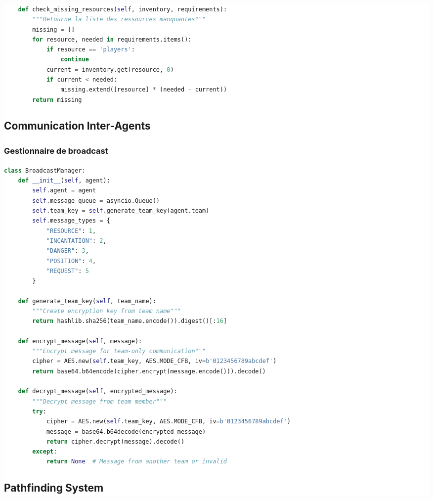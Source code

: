 ```python
    def check_missing_resources(self, inventory, requirements):
        """Retourne la liste des ressources manquantes"""
        missing = []
        for resource, needed in requirements.items():
            if resource == 'players':
                continue
            current = inventory.get(resource, 0)
            if current < needed:
                missing.extend([resource] * (needed - current))
        return missing
```

## Communication Inter-Agents

### Gestionnaire de broadcast

```python
class BroadcastManager:
    def __init__(self, agent):
        self.agent = agent
        self.message_queue = asyncio.Queue()
        self.team_key = self.generate_team_key(agent.team)
        self.message_types = {
            "RESOURCE": 1,
            "INCANTATION": 2,
            "DANGER": 3,
            "POSITION": 4,
            "REQUEST": 5
        }
    
    def generate_team_key(self, team_name):
        """Create encryption key from team name"""
        return hashlib.sha256(team_name.encode()).digest()[:16]
    
    def encrypt_message(self, message):
        """Encrypt message for team-only communication"""
        cipher = AES.new(self.team_key, AES.MODE_CFB, iv=b'0123456789abcdef')
        return base64.b64encode(cipher.encrypt(message.encode())).decode()
    
    def decrypt_message(self, encrypted_message):
        """Decrypt message from team member"""
        try:
            cipher = AES.new(self.team_key, AES.MODE_CFB, iv=b'0123456789abcdef')
            message = base64.b64decode(encrypted_message)
            return cipher.decrypt(message).decode()
        except:
            return None  # Message from another team or invalid
```

## Pathfinding System
